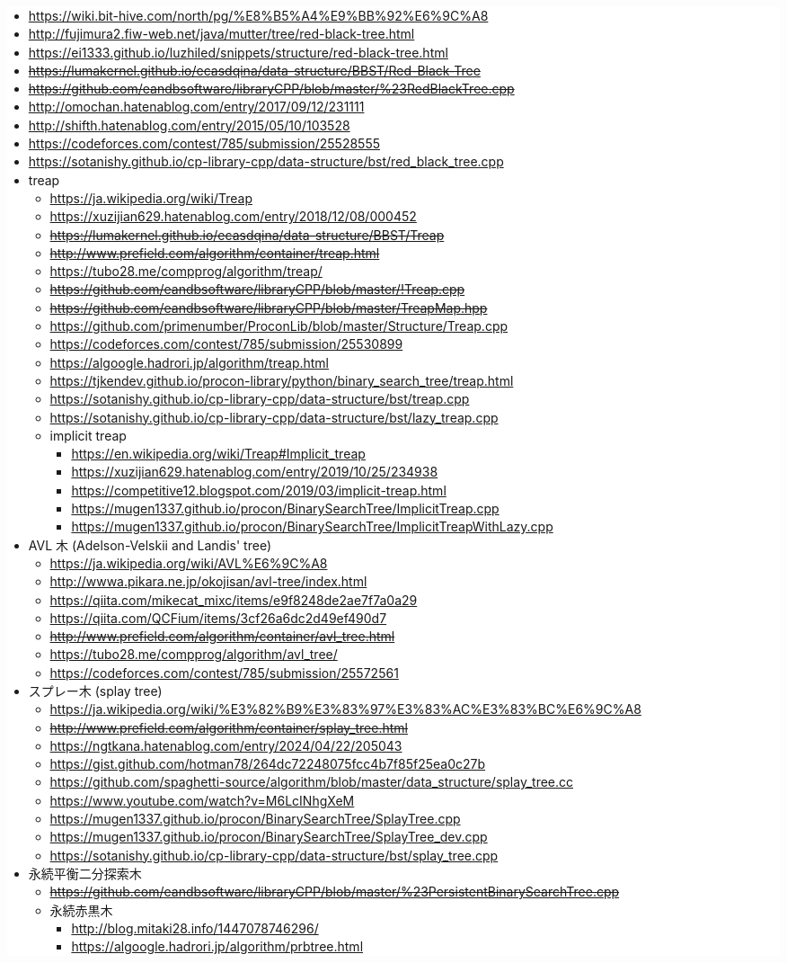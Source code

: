   - https://wiki.bit-hive.com/north/pg/%E8%B5%A4%E9%BB%92%E6%9C%A8
  - http://fujimura2.fiw-web.net/java/mutter/tree/red-black-tree.html
  - https://ei1333.github.io/luzhiled/snippets/structure/red-black-tree.html
  - ~~https://lumakernel.github.io/ecasdqina/data-structure/BBST/Red-Black-Tree~~
  - ~~https://github.com/eandbsoftware/libraryCPP/blob/master/%23RedBlackTree.cpp~~
  - http://omochan.hatenablog.com/entry/2017/09/12/231111
  - http://shifth.hatenablog.com/entry/2015/05/10/103528
  - https://codeforces.com/contest/785/submission/25528555
  - https://sotanishy.github.io/cp-library-cpp/data-structure/bst/red_black_tree.cpp
- treap
  - https://ja.wikipedia.org/wiki/Treap
  - https://xuzijian629.hatenablog.com/entry/2018/12/08/000452
  - ~~https://lumakernel.github.io/ecasdqina/data-structure/BBST/Treap~~
  - ~~http://www.prefield.com/algorithm/container/treap.html~~
  - https://tubo28.me/compprog/algorithm/treap/
  - ~~https://github.com/eandbsoftware/libraryCPP/blob/master/!Treap.cpp~~
  - ~~https://github.com/eandbsoftware/libraryCPP/blob/master/TreapMap.hpp~~
  - https://github.com/primenumber/ProconLib/blob/master/Structure/Treap.cpp
  - https://codeforces.com/contest/785/submission/25530899
  - https://algoogle.hadrori.jp/algorithm/treap.html
  - https://tjkendev.github.io/procon-library/python/binary_search_tree/treap.html
  - https://sotanishy.github.io/cp-library-cpp/data-structure/bst/treap.cpp
  - https://sotanishy.github.io/cp-library-cpp/data-structure/bst/lazy_treap.cpp
  - implicit treap
    - https://en.wikipedia.org/wiki/Treap#Implicit_treap
    - https://xuzijian629.hatenablog.com/entry/2019/10/25/234938
    - https://competitive12.blogspot.com/2019/03/implicit-treap.html
    - https://mugen1337.github.io/procon/BinarySearchTree/ImplicitTreap.cpp
    - https://mugen1337.github.io/procon/BinarySearchTree/ImplicitTreapWithLazy.cpp
- AVL 木 (Adelson-Velskii and Landis' tree)
  - https://ja.wikipedia.org/wiki/AVL%E6%9C%A8
  - http://wwwa.pikara.ne.jp/okojisan/avl-tree/index.html
  - https://qiita.com/mikecat_mixc/items/e9f8248de2ae7f7a0a29
  - https://qiita.com/QCFium/items/3cf26a6dc2d49ef490d7
  - ~~http://www.prefield.com/algorithm/container/avl_tree.html~~
  - https://tubo28.me/compprog/algorithm/avl_tree/
  - https://codeforces.com/contest/785/submission/25572561
- スプレー木 (splay tree)
  - https://ja.wikipedia.org/wiki/%E3%82%B9%E3%83%97%E3%83%AC%E3%83%BC%E6%9C%A8
  - ~~http://www.prefield.com/algorithm/container/splay_tree.html~~
  - https://ngtkana.hatenablog.com/entry/2024/04/22/205043
  - https://gist.github.com/hotman78/264dc72248075fcc4b7f85f25ea0c27b
  - https://github.com/spaghetti-source/algorithm/blob/master/data_structure/splay_tree.cc
  - https://www.youtube.com/watch?v=M6LcINhgXeM
  - https://mugen1337.github.io/procon/BinarySearchTree/SplayTree.cpp
  - https://mugen1337.github.io/procon/BinarySearchTree/SplayTree_dev.cpp
  - https://sotanishy.github.io/cp-library-cpp/data-structure/bst/splay_tree.cpp
- 永続平衡二分探索木
  - ~~https://github.com/eandbsoftware/libraryCPP/blob/master/%23PersistentBinarySearchTree.cpp~~
  - 永続赤黒木
    - http://blog.mitaki28.info/1447078746296/
    - https://algoogle.hadrori.jp/algorithm/prbtree.html
